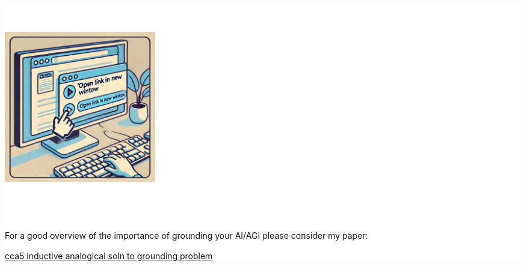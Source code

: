  <img src="rightclick.jpg" width="250" height="340">
</p>

##

For a good overview of the importance of grounding your AI/AGI please consider my paper:

[cca5 inductive analogical soln to grounding problem](https://www.sciencedirect.com/science/article/abs/pii/S1389041722000493?via%3Dihub) 
